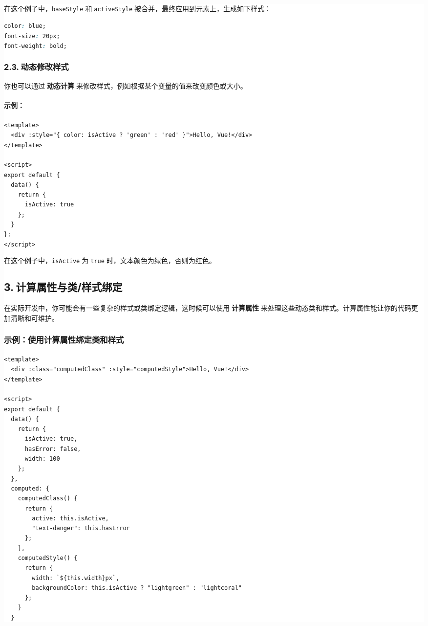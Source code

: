在这个例子中，`baseStyle` 和 `activeStyle` 被合并，最终应用到元素上，生成如下样式：

```css
color: blue;
font-size: 20px;
font-weight: bold;
```

### 2.3. 动态修改样式

你也可以通过 **动态计算** 来修改样式，例如根据某个变量的值来改变颜色或大小。

#### 示例：

```vue
<template>
  <div :style="{ color: isActive ? 'green' : 'red' }">Hello, Vue!</div>
</template>

<script>
export default {
  data() {
    return {
      isActive: true
    };
  }
};
</script>
```

在这个例子中，`isActive` 为 `true` 时，文本颜色为绿色，否则为红色。

## 3. 计算属性与类/样式绑定

在实际开发中，你可能会有一些复杂的样式或类绑定逻辑，这时候可以使用 **计算属性** 来处理这些动态类和样式。计算属性能让你的代码更加清晰和可维护。

### 示例：使用计算属性绑定类和样式

```vue
<template>
  <div :class="computedClass" :style="computedStyle">Hello, Vue!</div>
</template>

<script>
export default {
  data() {
    return {
      isActive: true,
      hasError: false,
      width: 100
    };
  },
  computed: {
    computedClass() {
      return {
        active: this.isActive,
        "text-danger": this.hasError
      };
    },
    computedStyle() {
      return {
        width: `${this.width}px`,
        backgroundColor: this.isActive ? "lightgreen" : "lightcoral"
      };
    }
  }
```